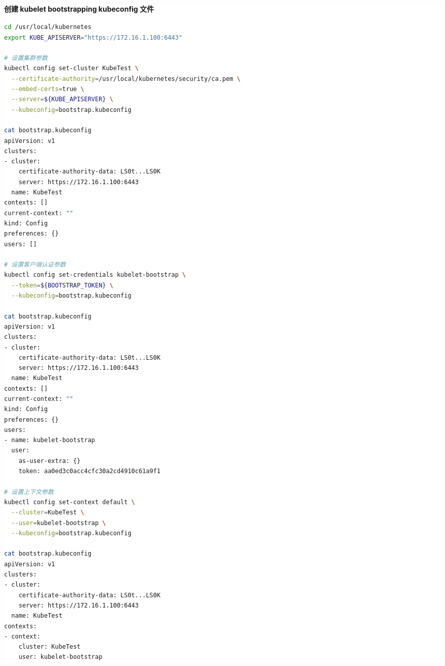 **创建 kubelet bootstrapping kubeconfig 文件**
``` bash
cd /usr/local/kubernetes
export KUBE_APISERVER="https://172.16.1.100:6443"

# 设置集群参数
kubectl config set-cluster KubeTest \
  --certificate-authority=/usr/local/kubernetes/security/ca.pem \
  --embed-certs=true \
  --server=${KUBE_APISERVER} \
  --kubeconfig=bootstrap.kubeconfig

cat bootstrap.kubeconfig
apiVersion: v1
clusters:
- cluster:
    certificate-authority-data: LS0t...LS0K
    server: https://172.16.1.100:6443
  name: KubeTest
contexts: []
current-context: ""
kind: Config
preferences: {}
users: []

# 设置客户端认证参数
kubectl config set-credentials kubelet-bootstrap \
  --token=${BOOTSTRAP_TOKEN} \
  --kubeconfig=bootstrap.kubeconfig

cat bootstrap.kubeconfig
apiVersion: v1
clusters:
- cluster:
    certificate-authority-data: LS0t...LS0K
    server: https://172.16.1.100:6443
  name: KubeTest
contexts: []
current-context: ""
kind: Config
preferences: {}
users:
- name: kubelet-bootstrap
  user:
    as-user-extra: {}
    token: aa0ed3c0acc4cfc30a2cd4910c61a9f1

# 设置上下文参数
kubectl config set-context default \
  --cluster=KubeTest \
  --user=kubelet-bootstrap \
  --kubeconfig=bootstrap.kubeconfig

cat bootstrap.kubeconfig
apiVersion: v1
clusters:
- cluster:
    certificate-authority-data: LS0t...LS0K
    server: https://172.16.1.100:6443
  name: KubeTest
contexts:
- context:
    cluster: KubeTest
    user: kubelet-bootstrap
```